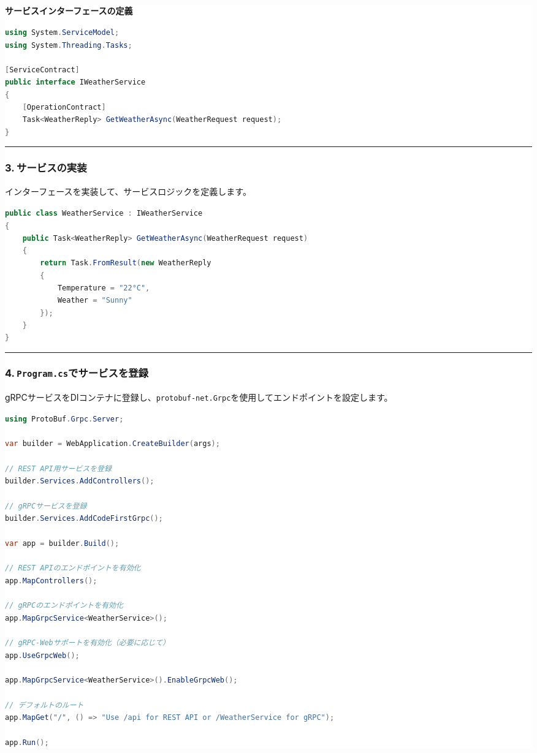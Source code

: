 **サービスインターフェースの定義**
```csharp
using System.ServiceModel;
using System.Threading.Tasks;

[ServiceContract]
public interface IWeatherService
{
    [OperationContract]
    Task<WeatherReply> GetWeatherAsync(WeatherRequest request);
}
```

---

### **3. サービスの実装**
インターフェースを実装して、サービスロジックを定義します。

```csharp
public class WeatherService : IWeatherService
{
    public Task<WeatherReply> GetWeatherAsync(WeatherRequest request)
    {
        return Task.FromResult(new WeatherReply
        {
            Temperature = "22°C",
            Weather = "Sunny"
        });
    }
}
```

---

### **4. `Program.cs`でサービスを登録**
gRPCサービスをDIコンテナに登録し、`protobuf-net.Grpc`を使用してエンドポイントを設定します。

```csharp
using ProtoBuf.Grpc.Server;

var builder = WebApplication.CreateBuilder(args);

// REST API用サービスを登録
builder.Services.AddControllers();

// gRPCサービスを登録
builder.Services.AddCodeFirstGrpc();

var app = builder.Build();

// REST APIのエンドポイントを有効化
app.MapControllers();

// gRPCのエンドポイントを有効化
app.MapGrpcService<WeatherService>();

// gRPC-Webサポートを有効化（必要に応じて）
app.UseGrpcWeb();

app.MapGrpcService<WeatherService>().EnableGrpcWeb();

// デフォルトのルート
app.MapGet("/", () => "Use /api for REST API or /WeatherService for gRPC");

app.Run();
```
